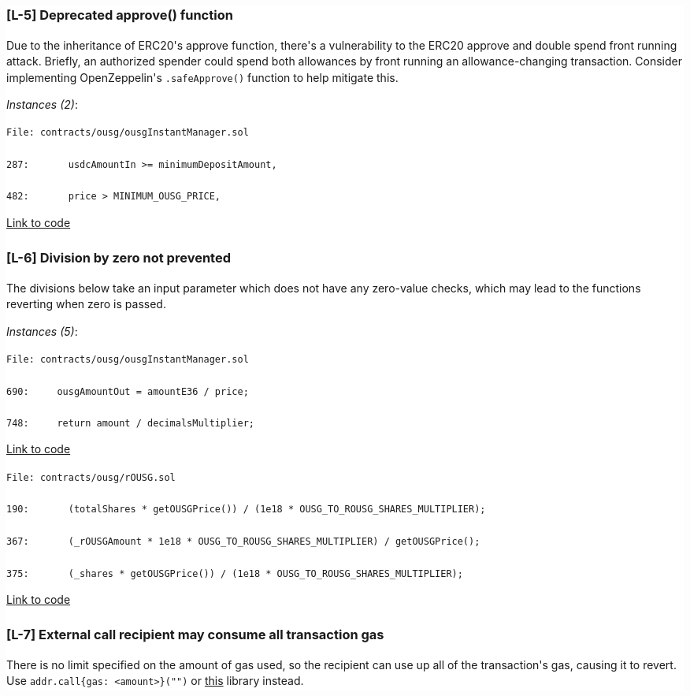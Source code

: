 ### <a name="L-5"></a>[L-5] Deprecated approve() function
Due to the inheritance of ERC20's approve function, there's a vulnerability to the ERC20 approve and double spend front running attack. Briefly, an authorized spender could spend both allowances by front running an allowance-changing transaction. Consider implementing OpenZeppelin's `.safeApprove()` function to help mitigate this.

*Instances (2)*:
```solidity
File: contracts/ousg/ousgInstantManager.sol

287:       usdcAmountIn >= minimumDepositAmount,

482:       price > MINIMUM_OUSG_PRICE,

```
[Link to code](https://github.com/code-423n4/2024-03-ondo-finance/blob/main/contracts/ousg/ousgInstantManager.sol)

### <a name="L-6"></a>[L-6] Division by zero not prevented
The divisions below take an input parameter which does not have any zero-value checks, which may lead to the functions reverting when zero is passed.

*Instances (5)*:
```solidity
File: contracts/ousg/ousgInstantManager.sol

690:     ousgAmountOut = amountE36 / price;

748:     return amount / decimalsMultiplier;

```
[Link to code](https://github.com/code-423n4/2024-03-ondo-finance/blob/main/contracts/ousg/ousgInstantManager.sol)

```solidity
File: contracts/ousg/rOUSG.sol

190:       (totalShares * getOUSGPrice()) / (1e18 * OUSG_TO_ROUSG_SHARES_MULTIPLIER);

367:       (_rOUSGAmount * 1e18 * OUSG_TO_ROUSG_SHARES_MULTIPLIER) / getOUSGPrice();

375:       (_shares * getOUSGPrice()) / (1e18 * OUSG_TO_ROUSG_SHARES_MULTIPLIER);

```
[Link to code](https://github.com/code-423n4/2024-03-ondo-finance/blob/main/contracts/ousg/rOUSG.sol)

### <a name="L-7"></a>[L-7] External call recipient may consume all transaction gas
There is no limit specified on the amount of gas used, so the recipient can use up all of the transaction's gas, causing it to revert. Use `addr.call{gas: <amount>}("")` or [this](https://github.com/nomad-xyz/ExcessivelySafeCall) library instead.
